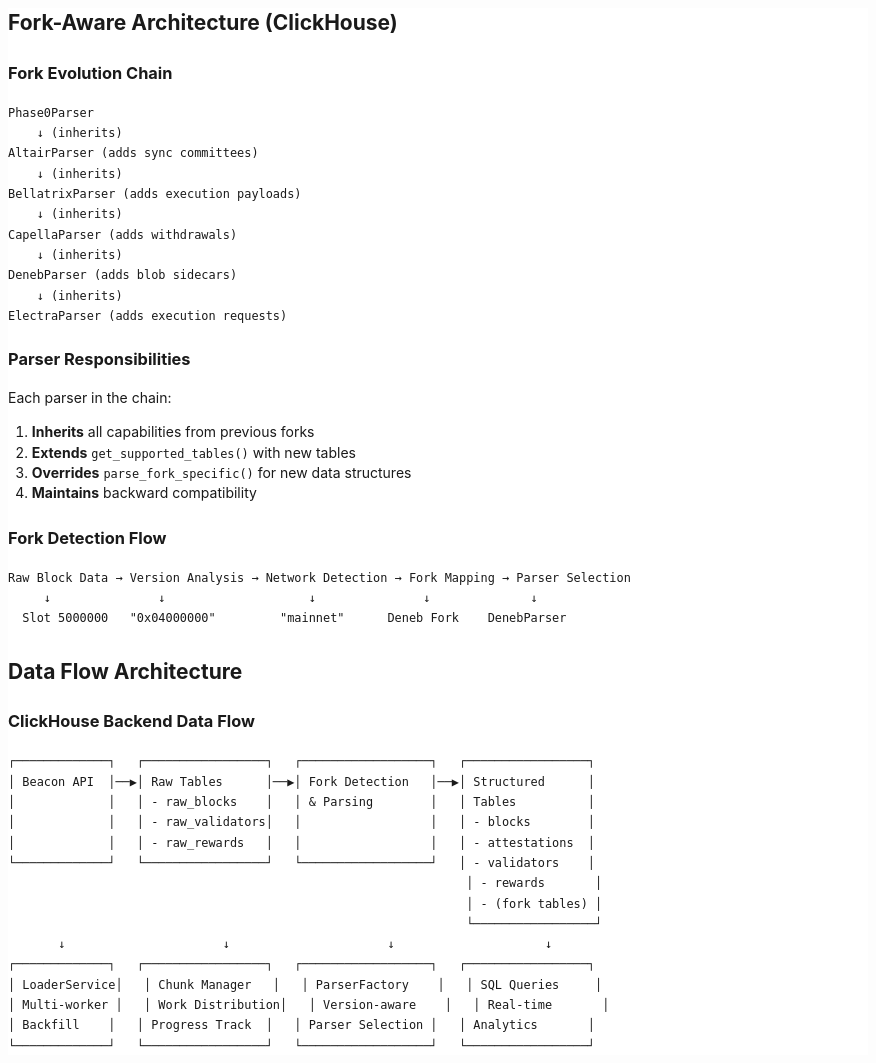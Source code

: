 ## Fork-Aware Architecture (ClickHouse)

### Fork Evolution Chain

```
Phase0Parser
    ↓ (inherits)
AltairParser (adds sync committees)
    ↓ (inherits)  
BellatrixParser (adds execution payloads)
    ↓ (inherits)
CapellaParser (adds withdrawals)
    ↓ (inherits)
DenebParser (adds blob sidecars)
    ↓ (inherits)
ElectraParser (adds execution requests)
```

### Parser Responsibilities

Each parser in the chain:
1. **Inherits** all capabilities from previous forks
2. **Extends** `get_supported_tables()` with new tables
3. **Overrides** `parse_fork_specific()` for new data structures
4. **Maintains** backward compatibility

### Fork Detection Flow

```
Raw Block Data → Version Analysis → Network Detection → Fork Mapping → Parser Selection
     ↓               ↓                    ↓               ↓              ↓
  Slot 5000000   "0x04000000"         "mainnet"      Deneb Fork    DenebParser
```

## Data Flow Architecture

### ClickHouse Backend Data Flow

```
┌─────────────┐   ┌─────────────────┐   ┌──────────────────┐   ┌─────────────────┐
│ Beacon API  │──▶│ Raw Tables      │──▶│ Fork Detection   │──▶│ Structured      │
│             │   │ - raw_blocks    │   │ & Parsing        │   │ Tables          │
│             │   │ - raw_validators│   │                  │   │ - blocks        │
│             │   │ - raw_rewards   │   │                  │   │ - attestations  │
└─────────────┘   └─────────────────┘   └──────────────────┘   │ - validators    │
                                                                │ - rewards       │
                                                                │ - (fork tables) │
                                                                └─────────────────┘
       ↓                      ↓                      ↓                     ↓
┌─────────────┐   ┌─────────────────┐   ┌──────────────────┐   ┌─────────────────┐
│ LoaderService│   │ Chunk Manager   │   │ ParserFactory    │   │ SQL Queries     │
│ Multi-worker │   │ Work Distribution│   │ Version-aware    │   │ Real-time       │
│ Backfill    │   │ Progress Track  │   │ Parser Selection │   │ Analytics       │
└─────────────┘   └─────────────────┘   └──────────────────┘   └─────────────────┘
```
